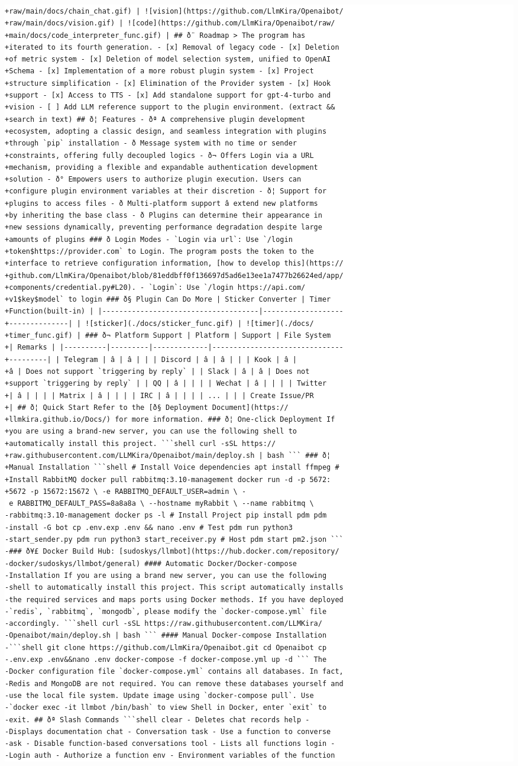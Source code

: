 ```
+raw/main/docs/chain_chat.gif) | ![vision](https://github.com/LlmKira/Openaibot/
+raw/main/docs/vision.gif) | ![code](https://github.com/LlmKira/Openaibot/raw/
+main/docs/code_interpreter_func.gif) | ## ð¨ Roadmap > The program has
+iterated to its fourth generation. - [x] Removal of legacy code - [x] Deletion
+of metric system - [x] Deletion of model selection system, unified to OpenAI
+Schema - [x] Implementation of a more robust plugin system - [x] Project
+structure simplification - [x] Elimination of the Provider system - [x] Hook
+support - [x] Access to TTS - [x] Add standalone support for gpt-4-turbo and
+vision - [ ] Add LLM reference support to the plugin environment. (extract &&
+search in text) ## ð¦ Features - ðª A comprehensive plugin development
+ecosystem, adopting a classic design, and seamless integration with plugins
+through `pip` installation - ð Message system with no time or sender
+constraints, offering fully decoupled logics - ð¬ Offers Login via a URL
+mechanism, providing a flexible and expandable authentication development
+solution - ð° Empowers users to authorize plugin execution. Users can
+configure plugin environment variables at their discretion - ð¦ Support for
+plugins to access files - ð Multi-platform support â extend new platforms
+by inheriting the base class - ð Plugins can determine their appearance in
+new sessions dynamically, preventing performance degradation despite large
+amounts of plugins ### ð Login Modes - `Login via url`: Use `/login
+token$https://provider.com` to Login. The program posts the token to the
+interface to retrieve configuration information, [how to develop this](https://
+github.com/LlmKira/Openaibot/blob/81eddbff0f136697d5ad6e13ee1a7477b26624ed/app/
+components/credential.py#L20). - `Login`: Use `/login https://api.com/
+v1$key$model` to login ### ð§ Plugin Can Do More | Sticker Converter | Timer
+Function(built-in) | |-------------------------------------|-------------------
+--------------| | ![sticker](./docs/sticker_func.gif) | ![timer](./docs/
+timer_func.gif) | ### ð¬ Platform Support | Platform | Support | File System
+| Remarks | |----------|---------|-------------|-------------------------------
+---------| | Telegram | â | â | | | Discord | â | â | | | Kook | â |
+â | Does not support `triggering by reply` | | Slack | â | â | Does not
+support `triggering by reply` | | QQ | â | | | | Wechat | â | | | | Twitter
+| â | | | | Matrix | â | | | | IRC | â | | | | ... | | | Create Issue/PR
+| ## ð¦ Quick Start Refer to the [ð§ Deployment Document](https://
+llmkira.github.io/Docs/) for more information. ### ð¦ One-click Deployment If
+you are using a brand-new server, you can use the following shell to
+automatically install this project. ```shell curl -sSL https://
+raw.githubusercontent.com/LLMKira/Openaibot/main/deploy.sh | bash ``` ### ð¦
+Manual Installation ```shell # Install Voice dependencies apt install ffmpeg #
+Install RabbitMQ docker pull rabbitmq:3.10-management docker run -d -p 5672:
+5672 -p 15672:15672 \ -e RABBITMQ_DEFAULT_USER=admin \ -
 e RABBITMQ_DEFAULT_PASS=8a8a8a \ --hostname myRabbit \ --name rabbitmq \
-rabbitmq:3.10-management docker ps -l # Install Project pip install pdm pdm
-install -G bot cp .env.exp .env && nano .env # Test pdm run python3
-start_sender.py pdm run python3 start_receiver.py # Host pdm start pm2.json ```
-### ð¥£ Docker Build Hub: [sudoskys/llmbot](https://hub.docker.com/repository/
-docker/sudoskys/llmbot/general) #### Automatic Docker/Docker-compose
-Installation If you are using a brand new server, you can use the following
-shell to automatically install this project. This script automatically installs
-the required services and maps ports using Docker methods. If you have deployed
-`redis`, `rabbitmq`, `mongodb`, please modify the `docker-compose.yml` file
-accordingly. ```shell curl -sSL https://raw.githubusercontent.com/LLMKira/
-Openaibot/main/deploy.sh | bash ``` #### Manual Docker-compose Installation
-```shell git clone https://github.com/LlmKira/Openaibot.git cd Openaibot cp
-.env.exp .env&&nano .env docker-compose -f docker-compose.yml up -d ``` The
-Docker configuration file `docker-compose.yml` contains all databases. In fact,
-Redis and MongoDB are not required. You can remove these databases yourself and
-use the local file system. Update image using `docker-compose pull`. Use
-`docker exec -it llmbot /bin/bash` to view Shell in Docker, enter `exit` to
-exit. ## ðª Slash Commands ```shell clear - Deletes chat records help -
-Displays documentation chat - Conversation task - Use a function to converse
-ask - Disable function-based conversations tool - Lists all functions login -
-Login auth - Authorize a function env - Environment variables of the function
```